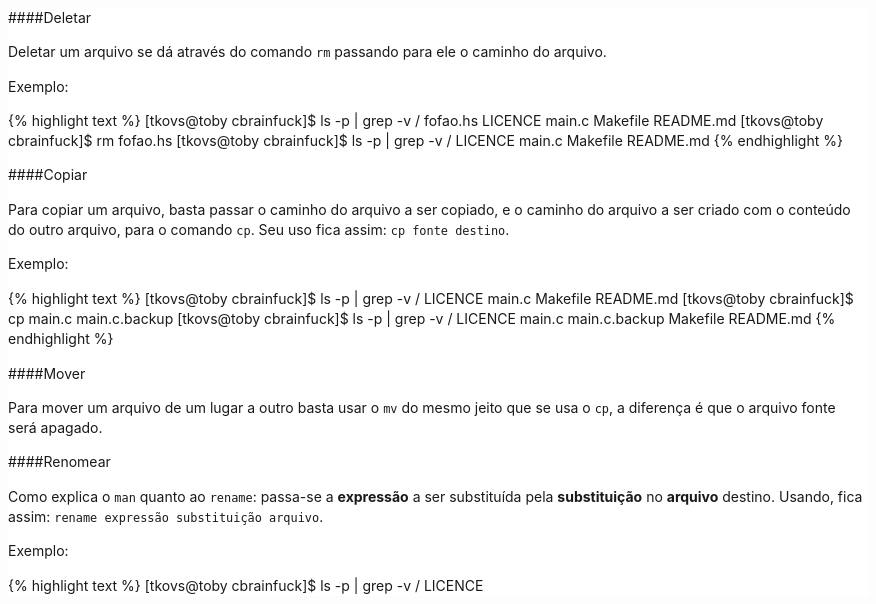 <div id='id-manipulacao-arquivos-deletar-arquivos'></div>

####Deletar

Deletar um arquivo se dá através do comando ```rm``` passando para ele o caminho do arquivo.

Exemplo:

{% highlight text %}
[tkovs@toby cbrainfuck]$ ls -p | grep -v /
fofao.hs
LICENCE
main.c
Makefile
README.md
[tkovs@toby cbrainfuck]$ rm fofao.hs
[tkovs@toby cbrainfuck]$ ls -p | grep -v /
LICENCE
main.c
Makefile
README.md
{% endhighlight %}

<div id='id-manipulacao-arquivos-copiar-arquivos'></div>

####Copiar

Para copiar um arquivo, basta passar o caminho do arquivo a ser copiado, e o caminho do arquivo a ser
criado com o conteúdo do outro arquivo, para o comando ```cp```. Seu uso fica assim: ```cp fonte
destino```.

Exemplo:

{% highlight text %}
[tkovs@toby cbrainfuck]$ ls -p | grep -v /
LICENCE
main.c
Makefile
README.md
[tkovs@toby cbrainfuck]$ cp main.c main.c.backup
[tkovs@toby cbrainfuck]$ ls -p | grep -v /
LICENCE
main.c
main.c.backup
Makefile
README.md
{% endhighlight %}

<div id='id-manipulacao-arquivos-mover-arquivos'></div>

####Mover

Para mover um arquivo de um lugar a outro basta usar o ```mv``` do mesmo jeito que se usa o
```cp```, a diferença é que o arquivo fonte será apagado.

<div id='id-manipulacao-arquivos-renomear-arquivos'></div>

####Renomear

Como explica o ```man``` quanto ao ```rename```: passa-se a **expressão** a ser substituída pela
**substituição** no **arquivo** destino. Usando, fica assim: ```rename expressão substituição
arquivo```.

Exemplo:

{% highlight text %}
[tkovs@toby cbrainfuck]$ ls -p | grep -v /
LICENCE
```